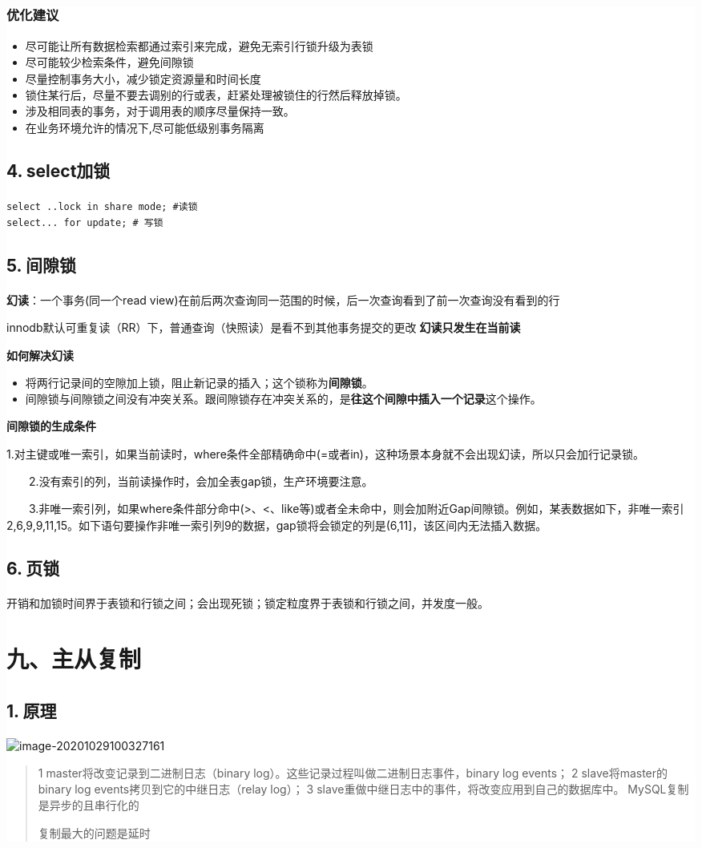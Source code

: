 
### 优化建议

- 尽可能让所有数据检索都通过索引来完成，避免无索引行锁升级为表锁
- 尽可能较少检索条件，避免间隙锁
- 尽量控制事务大小，减少锁定资源量和时间长度
- 锁住某行后，尽量不要去调别的行或表，赶紧处理被锁住的行然后释放掉锁。
- 涉及相同表的事务，对于调用表的顺序尽量保持一致。
- 在业务环境允许的情况下,尽可能低级别事务隔离

## 4. select加锁

```
select ..lock in share mode; #读锁
select... for update; # 写锁
```

## 5. 间隙锁

**幻读**：一个事务(同一个read view)在前后两次查询同一范围的时候，后一次查询看到了前一次查询没有看到的行

innodb默认可重复读（RR）下，普通查询（快照读）是看不到其他事务提交的更改
**幻读只发生在当前读**	

 **如何解决幻读**

- 将两行记录间的空隙加上锁，阻止新记录的插入；这个锁称为**间隙锁**。
- 间隙锁与间隙锁之间没有冲突关系。跟间隙锁存在冲突关系的，是**往这个间隙中插入一个记录**这个操作。

**间隙锁的生成条件**

​        1.对主键或唯一索引，如果当前读时，where条件全部精确命中(=或者in)，这种场景本身就不会出现幻读，所以只会加行记录锁。

　　2.没有索引的列，当前读操作时，会加全表gap锁，生产环境要注意。

　　3.非唯一索引列，如果where条件部分命中(>、<、like等)或者全未命中，则会加附近Gap间隙锁。例如，某表数据如下，非唯一索引2,6,9,9,11,15。如下语句要操作非唯一索引列9的数据，gap锁将会锁定的列是(6,11]，该区间内无法插入数据。

## 6. 页锁

开销和加锁时间界于表锁和行锁之间；会出现死锁；锁定粒度界于表锁和行锁之间，并发度一般。

# 九、主从复制

## 1. 原理

![image-20201029100327161](D:\myself\springboot-example\文档\typora\images\mysql12.png)

>1 master将改变记录到二进制日志（binary log）。这些记录过程叫做二进制日志事件，binary log events；
>2 slave将master的binary log events拷贝到它的中继日志（relay log）；
>3 slave重做中继日志中的事件，将改变应用到自己的数据库中。 MySQL复制是异步的且串行化的
>
>复制最大的问题是延时
